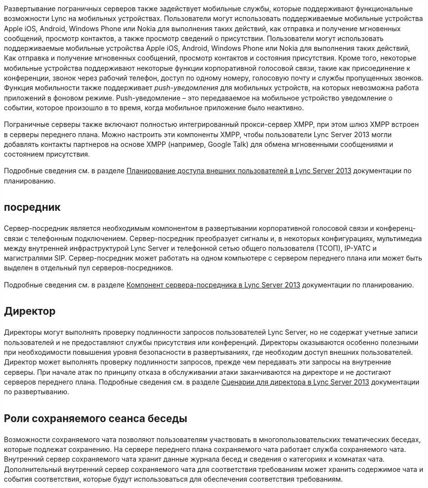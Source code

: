 </table>


Развертывание пограничных серверов также задействует мобильные службы, которые поддерживают функциональные возможности Lync на мобильных устройствах. Пользователи могут использовать поддерживаемые мобильные устройства Apple iOS, Android, Windows Phone или Nokia для выполнения таких действий, как отправка и получение мгновенных сообщений, просмотр контактов, а также просмотр сведений о присутствии. Пользователи могут использовать поддерживаемые мобильные устройства Apple iOS, Android, Windows Phone или Nokia для выполнения таких действий, Как отправка и получение мгновенных сообщений, просмотр контактов и состояния присутствия. Кроме того, некоторые мобильные устройства поддерживают некоторые функции корпоративной голосовой связи, такие как присоединение к конференции, звонок через рабочий телефон, доступ по одному номеру, голосовую почту и службы пропущенных звонков. Функция мобильности также поддерживает *push-уведомления* для мобильных устройств, на которых невозможна работа приложений в фоновом режиме. Push-уведомление – это передаваемое на мобильное устройство уведомление о событии, которое произошло в то время, когда мобильное приложение было неактивно.

Пограничные серверы также включают полностью интегрированный прокси-сервер XMPP, при этом шлюз XMPP встроен в серверы переднего плана. Можно настроить эти компоненты XMPP, чтобы пользователи Lync Server 2013 могли добавлять контакты партнеров на основе XMPP (например, Google Talk) для обмена мгновенными сообщениями и состоянием присутствия.

Подробные сведения см. в разделе [Планирование доступа внешних пользователей в Lync Server 2013](lync-server-2013-planning-for-external-user-access.md) документации по планированию.

## посредник

Сервер-посредник является необходимым компонентом в развертывании корпоративной голосовой связи и конференц-связи с телефонным подключением. Сервер-посредник преобразует сигналы и, в некоторых конфигурациях, мультимедиа между внутренней инфраструктурой Lync Server и телефонной сетью общего пользователя (ТСОП), IP-УАТС и магистралями SIP. Сервер-посредник может работать на одном компьютере с сервером переднего плана или может быть выделен в отдельный пул серверов-посредников.

Подробные сведения см. в разделе [Компонент сервера-посредника в Lync Server 2013](lync-server-2013-mediation-server-component.md) документации по планированию.

## Директор

Директоры могут выполнять проверку подлинности запросов пользователей Lync Server, но не содержат учетные записи пользователей и не предоставляют службы присутствия или конференций. Директоры оказываются особенно полезными при необходимости повышения уровня безопасности в развертываниях, где необходим доступ внешних пользователей. Директор может выполнять проверку подлинности запросов, прежде чем передавать эти запросы на внутренние серверы. При начале атак по принципу отказа в обслуживании атаки заканчиваются на директоре и не достигают серверов переднего плана. Подробные сведения см. в разделе [Сценарии для директора в Lync Server 2013](lync-server-2013-scenarios-for-the-director.md) документации по развертыванию.

## Роли сохраняемого сеанса беседы

Возможности сохраняемого чата позволяют пользователям участвовать в многопользовательских тематических беседах, которые подлежат сохранению. На сервере переднего плана сохраняемого чата работает служба сохраняемого чата. Внутренний сервер сохраняемого чата хранит данные журнала бесед и сведения о категориях и комнатах чата. Дополнительный внутренний сервер сохраняемого чата для соответствия требованиям может хранить содержимое чата и события соответствия, которые будут использоваться для обеспечения соответствия требованиям.
